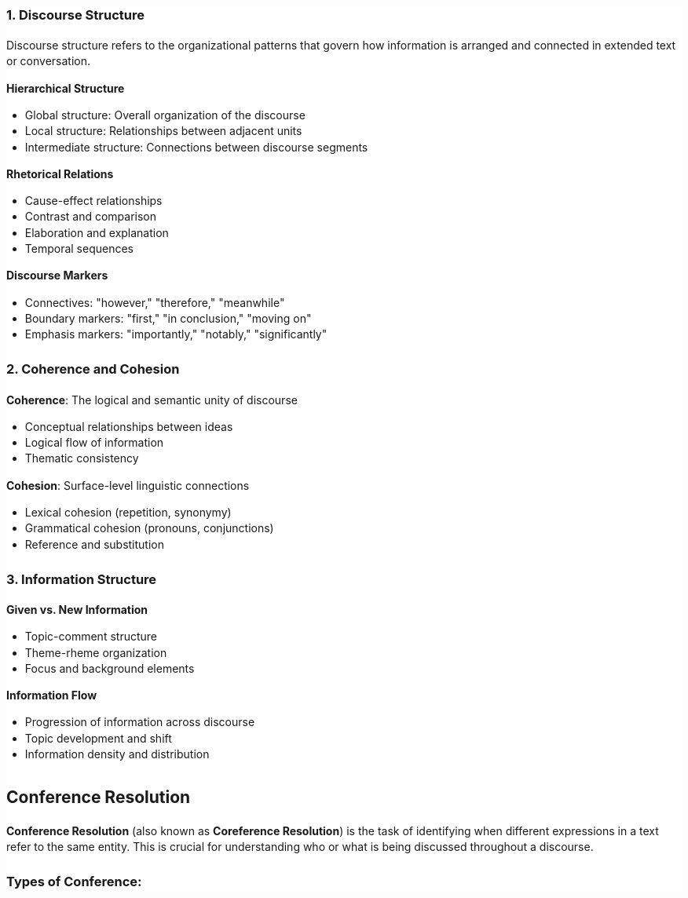 ### 1. Discourse Structure

Discourse structure refers to the organizational patterns that govern how information is arranged and connected in extended text or conversation.

**Hierarchical Structure**
- Global structure: Overall organization of the discourse
- Local structure: Relationships between adjacent units
- Intermediate structure: Connections between discourse segments

**Rhetorical Relations**
- Cause-effect relationships
- Contrast and comparison
- Elaboration and explanation
- Temporal sequences

**Discourse Markers**
- Connectives: "however," "therefore," "meanwhile"
- Boundary markers: "first," "in conclusion," "moving on"
- Emphasis markers: "importantly," "notably," "significantly"

### 2. Coherence and Cohesion

**Coherence**: The logical and semantic unity of discourse
- Conceptual relationships between ideas
- Logical flow of information
- Thematic consistency

**Cohesion**: Surface-level linguistic connections
- Lexical cohesion (repetition, synonymy)
- Grammatical cohesion (pronouns, conjunctions)
- Reference and substitution

### 3. Information Structure

**Given vs. New Information**
- Topic-comment structure
- Theme-rheme organization
- Focus and background elements

**Information Flow**
- Progression of information across discourse
- Topic development and shift
- Information density and distribution

## Conference Resolution

**Conference Resolution** (also known as **Coreference Resolution**) is the task of identifying when different expressions in a text refer to the same entity. This is crucial for understanding who or what is being discussed throughout a discourse.

### Types of Conference:
